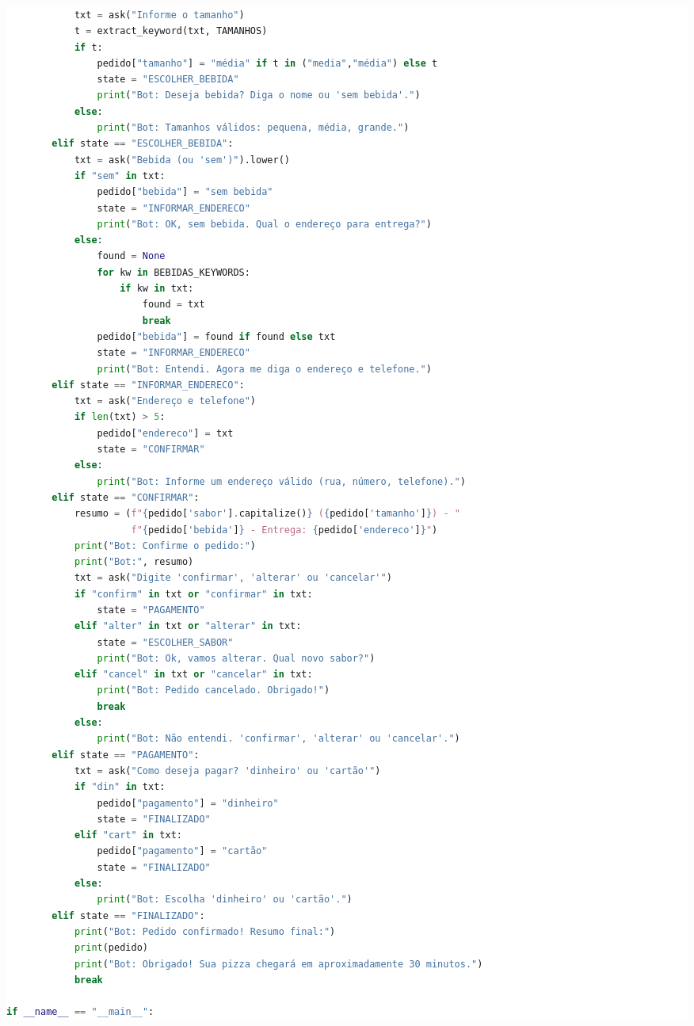 ```python
            txt = ask("Informe o tamanho")
            t = extract_keyword(txt, TAMANHOS)
            if t:
                pedido["tamanho"] = "média" if t in ("media","média") else t
                state = "ESCOLHER_BEBIDA"
                print("Bot: Deseja bebida? Diga o nome ou 'sem bebida'.")
            else:
                print("Bot: Tamanhos válidos: pequena, média, grande.")
        elif state == "ESCOLHER_BEBIDA":
            txt = ask("Bebida (ou 'sem')").lower()
            if "sem" in txt:
                pedido["bebida"] = "sem bebida"
                state = "INFORMAR_ENDERECO"
                print("Bot: OK, sem bebida. Qual o endereço para entrega?")
            else:
                found = None
                for kw in BEBIDAS_KEYWORDS:
                    if kw in txt:
                        found = txt
                        break
                pedido["bebida"] = found if found else txt
                state = "INFORMAR_ENDERECO"
                print("Bot: Entendi. Agora me diga o endereço e telefone.")
        elif state == "INFORMAR_ENDERECO":
            txt = ask("Endereço e telefone")
            if len(txt) > 5:
                pedido["endereco"] = txt
                state = "CONFIRMAR"
            else:
                print("Bot: Informe um endereço válido (rua, número, telefone).")
        elif state == "CONFIRMAR":
            resumo = (f"{pedido['sabor'].capitalize()} ({pedido['tamanho']}) - "
                      f"{pedido['bebida']} - Entrega: {pedido['endereco']}")
            print("Bot: Confirme o pedido:")
            print("Bot:", resumo)
            txt = ask("Digite 'confirmar', 'alterar' ou 'cancelar'")
            if "confirm" in txt or "confirmar" in txt:
                state = "PAGAMENTO"
            elif "alter" in txt or "alterar" in txt:
                state = "ESCOLHER_SABOR"
                print("Bot: Ok, vamos alterar. Qual novo sabor?")
            elif "cancel" in txt or "cancelar" in txt:
                print("Bot: Pedido cancelado. Obrigado!")
                break
            else:
                print("Bot: Não entendi. 'confirmar', 'alterar' ou 'cancelar'.")
        elif state == "PAGAMENTO":
            txt = ask("Como deseja pagar? 'dinheiro' ou 'cartão'")
            if "din" in txt:
                pedido["pagamento"] = "dinheiro"
                state = "FINALIZADO"
            elif "cart" in txt:
                pedido["pagamento"] = "cartão"
                state = "FINALIZADO"
            else:
                print("Bot: Escolha 'dinheiro' ou 'cartão'.")
        elif state == "FINALIZADO":
            print("Bot: Pedido confirmado! Resumo final:")
            print(pedido)
            print("Bot: Obrigado! Sua pizza chegará em aproximadamente 30 minutos.")
            break

if __name__ == "__main__":
```